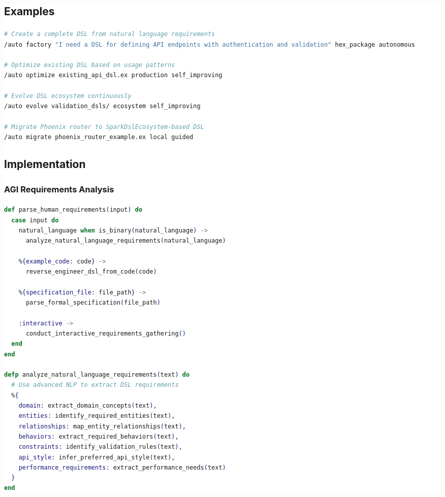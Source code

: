 ## Examples
```bash
# Create a complete DSL from natural language requirements
/auto factory "I need a DSL for defining API endpoints with authentication and validation" hex_package autonomous

# Optimize existing DSL based on usage patterns
/auto optimize existing_api_dsl.ex production self_improving

# Evolve DSL ecosystem continuously
/auto evolve validation_dsls/ ecosystem self_improving

# Migrate Phoenix router to SparkDslEcosystem-based DSL
/auto migrate phoenix_router_example.ex local guided
```

## Implementation

### AGI Requirements Analysis
```elixir
def parse_human_requirements(input) do
  case input do
    natural_language when is_binary(natural_language) ->
      analyze_natural_language_requirements(natural_language)
    
    %{example_code: code} ->
      reverse_engineer_dsl_from_code(code)
    
    %{specification_file: file_path} ->
      parse_formal_specification(file_path)
    
    :interactive ->
      conduct_interactive_requirements_gathering()
  end
end

defp analyze_natural_language_requirements(text) do
  # Use advanced NLP to extract DSL requirements
  %{
    domain: extract_domain_concepts(text),
    entities: identify_required_entities(text),
    relationships: map_entity_relationships(text),
    behaviors: extract_required_behaviors(text),
    constraints: identify_validation_rules(text),
    api_style: infer_preferred_api_style(text),
    performance_requirements: extract_performance_needs(text)
  }
end
```
